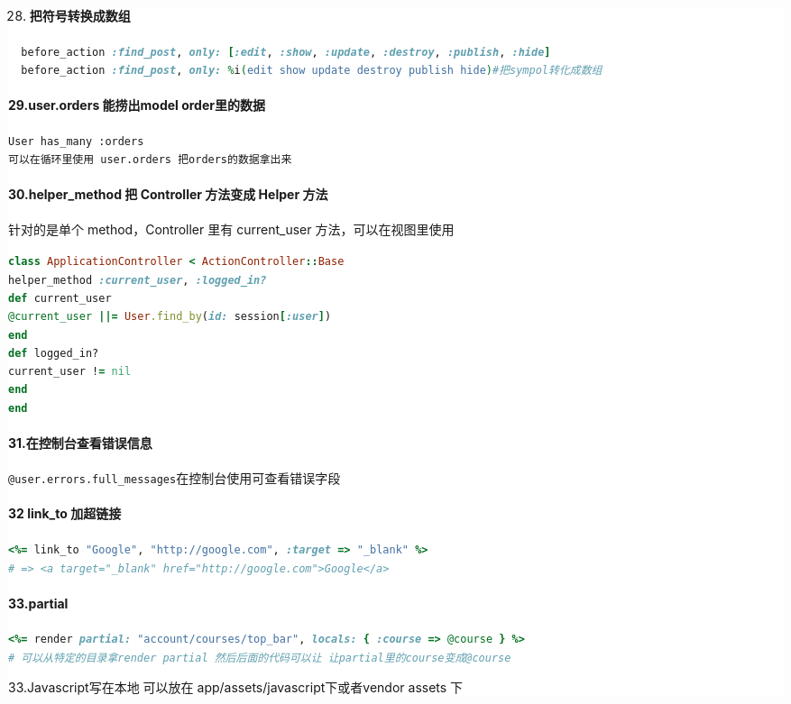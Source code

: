 

28.    #### 把符号转换成数组

```ruby
  before_action :find_post, only: [:edit, :show, :update, :destroy, :publish, :hide] 
  before_action :find_post, only: %i(edit show update destroy publish hide)#把sympol转化成数组
```



#### 29.user.orders 能捞出model order里的数据

```
User has_many :orders 
可以在循环里使用 user.orders 把orders的数据拿出来
```


#### 30.helper_method 把 Controller 方法变成 Helper 方法

针对的是单个 method，Controller 里有 current_user 方法，可以在视图里使用

```ruby
class ApplicationController < ActionController::Base
helper_method :current_user, :logged_in?
def current_user
@current_user ||= User.find_by(id: session[:user])
end
def logged_in?
current_user != nil
end
end
```



#### 31.在控制台查看错误信息

`@user.errors.full_messages`在控制台使用可查看错误字段



#### 32 link_to 加超链接

```ruby
<%= link_to "Google", "http://google.com", :target => "_blank" %>
# => <a target="_blank" href="http://google.com">Google</a>
```



#### 33.partial

```ruby
<%= render partial: "account/courses/top_bar", locals: { :course => @course } %>
# 可以从特定的目录拿render partial 然后后面的代码可以让 让partial里的course变成@course
```



​33.Javascript写在本地 可以放在 app/assets/javascript下或者vendor assets 下
